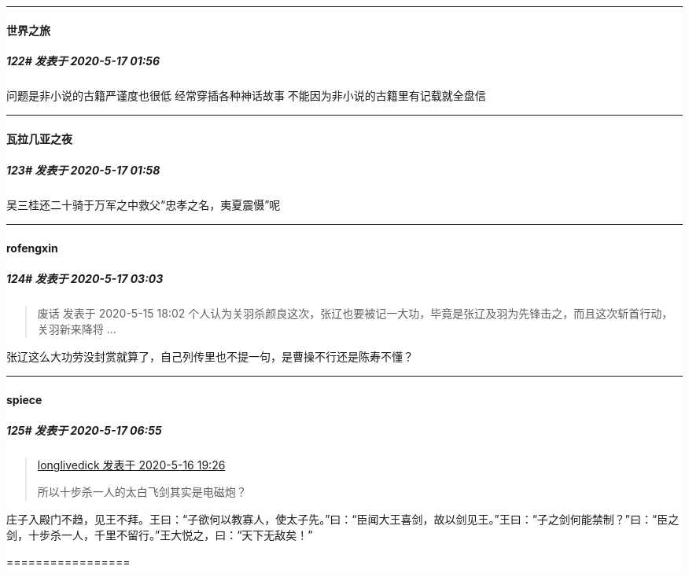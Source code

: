 





-----

####  世界之旅  
##### 122#       发表于 2020-5-17 01:56




问题是非小说的古籍严谨度也很低 经常穿插各种神话故事 不能因为非小说的古籍里有记载就全盘信







-----

####  瓦拉几亚之夜  
##### 123#       发表于 2020-5-17 01:58




吴三桂还二十骑于万军之中救父“忠孝之名，夷夏震慑”呢







-----

####  rofengxin  
##### 124#       发表于 2020-5-17 03:03



<blockquote>废话 发表于 2020-5-15 18:02
个人认为关羽杀颜良这次，张辽也要被记一大功，毕竟是张辽及羽为先锋击之，而且这次斩首行动，关羽新来降将 ...</blockquote>
张辽这么大功劳没封赏就算了，自己列传里也不提一句，是曹操不行还是陈寿不懂？







-----

####  spiece  
##### 125#       发表于 2020-5-17 06:55



<blockquote><a href="httphttps://bbs.saraba1st.com/2b/forum.php?mod=redirect&amp;goto=findpost&amp;pid=47442687&amp;ptid=1935107" target="_blank">longlivedick 发表于 2020-5-16 19:26</a>

所以十步杀一人的太白飞剑其实是电磁炮？</blockquote>
庄子入殿门不趋，见王不拜。王曰：“子欲何以教寡人，使太子先。”曰：“臣闻大王喜剑，故以剑见王。”王曰：“子之剑何能禁制？”曰：“臣之剑，十步杀一人，千里不留行。”王大悦之，曰：“天下无敌矣！” 

=================

